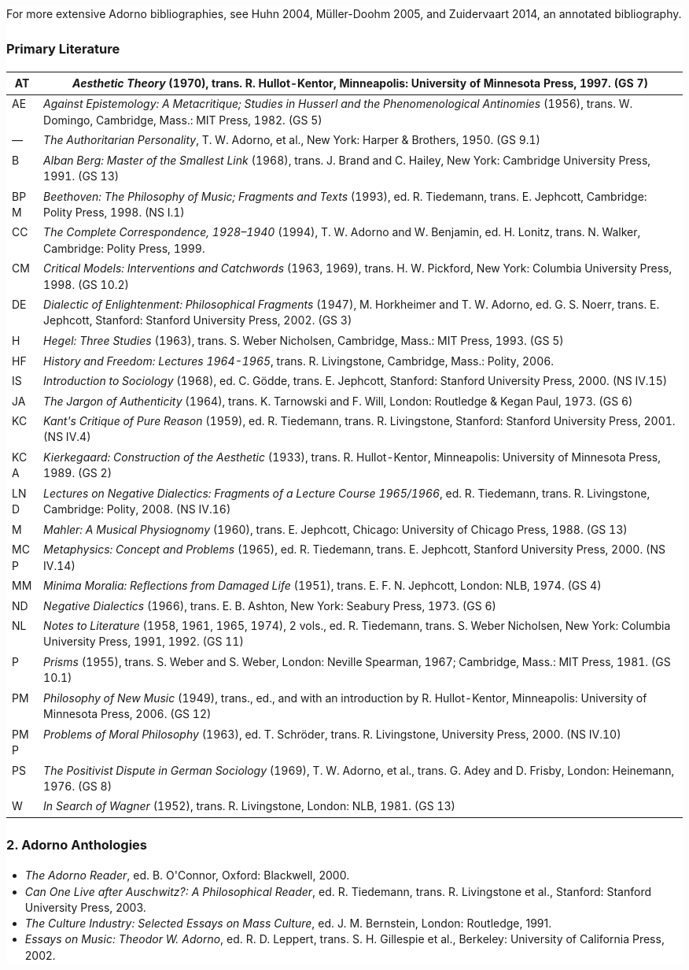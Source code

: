 For more extensive Adorno bibliographies, see Huhn 2004, Müller-Doohm 2005, and Zuidervaart 2014, an annotated bibliography.

### Primary Literature

| AT  | *Aesthetic Theory* (1970), trans. R. Hullot-Kentor, Minneapolis: University of Minnesota Press, 1997. (GS 7) |
| --- | --- |
| AE  | *Against Epistemology: A Metacritique; Studies in Husserl and the Phenomenological Antinomies* (1956), trans. W. Domingo, Cambridge, Mass.: MIT Press, 1982. (GS 5) |
| —   | *The Authoritarian Personality*, T. W. Adorno, et al., New York: Harper & Brothers, 1950. (GS 9.1) |
| B   | *Alban Berg: Master of the Smallest Link* (1968), trans. J. Brand and C. Hailey, New York: Cambridge University Press, 1991. (GS 13) |
| BPM | *Beethoven: The Philosophy of Music; Fragments and Texts* (1993), ed. R. Tiedemann, trans. E. Jephcott, Cambridge: Polity Press, 1998. (NS I.1) |
| CC  | *The Complete Correspondence, 1928–1940* (1994), T. W. Adorno and W. Benjamin, ed. H. Lonitz, trans. N. Walker, Cambridge: Polity Press, 1999. |
| CM  | *Critical Models: Interventions and Catchwords* (1963, 1969), trans. H. W. Pickford, New York: Columbia University Press, 1998. (GS 10.2) |
| DE  | *Dialectic of Enlightenment: Philosophical Fragments* (1947), M. Horkheimer and T. W. Adorno, ed. G. S. Noerr, trans. E. Jephcott, Stanford: Stanford University Press, 2002. (GS 3) |
| H   | *Hegel: Three Studies* (1963), trans. S. Weber Nicholsen, Cambridge, Mass.: MIT Press, 1993. (GS 5) |
| HF  | *History and Freedom: Lectures 1964-1965*, trans. R. Livingstone, Cambridge, Mass.: Polity, 2006. |
| IS  | *Introduction to Sociology* (1968), ed. C. Gödde, trans. E. Jephcott, Stanford: Stanford University Press, 2000. (NS IV.15) |
| JA  | *The Jargon of Authenticity* (1964), trans. K. Tarnowski and F. Will, London: Routledge & Kegan Paul, 1973. (GS 6) |
| KC  | *Kant's Critique of Pure Reason* (1959), ed. R. Tiedemann, trans. R. Livingstone, Stanford: Stanford University Press, 2001. (NS IV.4) |
| KCA | *Kierkegaard: Construction of the Aesthetic* (1933), trans. R. Hullot-Kentor, Minneapolis: University of Minnesota Press, 1989. (GS 2) |
| LND | *Lectures on Negative Dialectics: Fragments of a Lecture Course 1965/1966*, ed. R. Tiedemann, trans. R. Livingstone, Cambridge: Polity, 2008. (NS IV.16) |
| M   | *Mahler: A Musical Physiognomy* (1960), trans. E. Jephcott, Chicago: University of Chicago Press, 1988. (GS 13) |
| MCP | *Metaphysics: Concept and Problems* (1965), ed. R. Tiedemann, trans. E. Jephcott, Stanford University Press, 2000. (NS IV.14) |
| MM  | *Minima Moralia: Reflections from Damaged Life* (1951), trans. E. F. N. Jephcott, London: NLB, 1974. (GS 4) |
| ND  | *Negative Dialectics* (1966), trans. E. B. Ashton, New York: Seabury Press, 1973. (GS 6) |
| NL  | *Notes to Literature* (1958, 1961, 1965, 1974), 2 vols., ed. R. Tiedemann, trans. S. Weber Nicholsen, New York: Columbia University Press, 1991, 1992. (GS 11) |
| P   | *Prisms* (1955), trans. S. Weber and S. Weber, London: Neville Spearman, 1967; Cambridge, Mass.: MIT Press, 1981. (GS 10.1) |
| PM  | *Philosophy of New Music* (1949), trans., ed., and with an introduction by R. Hullot-Kentor, Minneapolis: University of Minnesota Press, 2006. (GS 12) |
| PMP | *Problems of Moral Philosophy* (1963), ed. T. Schröder, trans. R. Livingstone, University Press, 2000. (NS IV.10) |
| PS  | *The Positivist Dispute in German Sociology* (1969), T. W. Adorno, et al., trans. G. Adey and D. Frisby, London: Heinemann, 1976. (GS 8) |
| W   | *In Search of Wagner* (1952), trans. R. Livingstone, London: NLB, 1981. (GS 13) |

### 2. Adorno Anthologies

* *The Adorno Reader*, ed. B. O'Connor, Oxford: Blackwell, 2000.
* *Can One Live after Auschwitz?: A Philosophical Reader*, ed. R. Tiedemann, trans. R. Livingstone et al., Stanford: Stanford University Press, 2003.
* *The Culture Industry: Selected Essays on Mass Culture*, ed. J. M. Bernstein, London: Routledge, 1991.
* *Essays on Music: Theodor W. Adorno*, ed. R. D. Leppert, trans. S. H. Gillespie et al., Berkeley: University of California Press, 2002.
